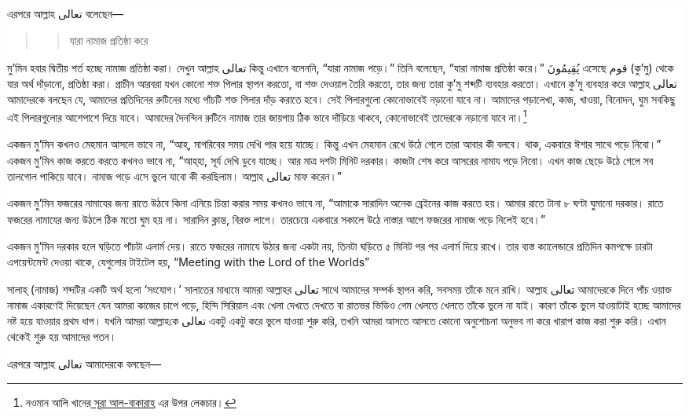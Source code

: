 


এরপরে আল্লাহ‌ تعالى বলেছেন—





<blockquote>

> 
> যারা নামাজ প্রতিষ্ঠা করে
> 
> 
</blockquote>




মু’মিন হবার দ্বিতীয় শর্ত হচ্ছে নামাজ প্রতিষ্ঠা করা। দেখুন আল্লাহ‌ تعالى কিন্তু এখানে বলেননি, “যারা নামাজ পড়ে।” তিনি বলেছেন, “যারা নামাজ প্রতিষ্ঠা করে।” يُقِيمُونَ এসেছে قوم (কু’মু) থেকে যার অর্থ দাঁড়ানো, প্রতিষ্ঠা করা। প্রাচীন আরবরা যখন কোনো শক্ত পিলার স্থাপন করতো, বা শক্ত দেওয়াল তৈরি করতো, তার জন্য তারা কু’মু শব্দটি ব্যবহার করতো। এখানে কু’মু ব্যবহার করে আল্লাহ‌ تعالى আমাদেরকে বলছেন যে, আমাদের প্রতিদিনের রুটিনের মধ্যে পাঁচটি শক্ত পিলার দাঁড় করাতে হবে। সেই পিলারগুলো কোনোভাবেই নড়ানো যাবে না। আমাদের পড়ালেখা, কাজ, খাওয়া, বিনোদন, ঘুম সবকিছু এই পিলারগুলোর আশেপাশে দিয়ে যাবে। আমাদের দৈনন্দিন রুটিনে নামাজ তার জায়গায় ঠিক ভাবে দাঁড়িয়ে থাকবে, কোনোভাবেই তাদেরকে নড়ানো যাবে না।[^১]




একজন মু’মিন কখনও মেহমান আসলে ভাবে না, “আহ্‌, মাগরিবের সময় দেখি পার হয়ে যাচ্ছে। কিন্তু এখন মেহমান রেখে উঠে গেলে তারা আবার কী বলবে। থাক, একবারে ঈশার সাথে পড়ে নিবো।” একজন মু’মিন কাজ করতে করতে কখনও ভাবে না, “আহ্‌হা, সূর্য দেখি ডুবে যাচ্ছে। আর মাত্র দশটা মিনিট দরকার। কাজটা শেষ করে আসরের নামায পড়ে নিবো। এখন কাজ ছেড়ে উঠে গেলে সব তালগোল পাকিয়ে যাবে। নামাজ পড়ে এসে ভুলে যাবো কী করছিলাম। আল্লাহ‌ تعالى মাফ করেন।”




একজন মু’মিন ফজরের নামাযের জন্য রাতে উঠবে কিনা এনিয়ে চিন্তা করার সময় কখনও ভাবে না, “আমাকে সারাদিন অনেক ব্রেইনের কাজ করতে হয়। আমার রাতে টানা ৮ ঘণ্টা ঘুমানো দরকার। রাতে ফজরের নামাযের জন্য উঠলে ঠিক মতো ঘুম হয় না। সারাদিন ক্লান্ত, বিরক্ত লাগে। তারচেয়ে একবারে সকালে উঠে নাস্তার আগে ফজরের নামাজ পড়ে নিলেই হবে।”




একজন মু’মিন দরকার হলে ঘড়িতে পাঁচটা এলার্ম দেয়। রাতে ফজরের নামাযে উঠার জন্য একটা নয়, তিনটা ঘড়িতে ৫ মিনিট পর পর এলার্ম দিয়ে রাখে। তার ব্যস্ত ক্যালেন্ডারে প্রতিদিন কমপক্ষে চারটা এপয়েন্টমেন্ট দেওয়া থাকে, যেগুলোর টাইটেল হয়, “Meeting with the Lord of the Worlds”




সালাহ্‌ (নামাজ) শব্দটির একটি অর্থ হলো ‘সংযোগ।’ সালাতের মাধ্যমে আমরা আল্লাহর تعالى সাথে আমাদের সম্পর্ক স্থাপন করি, সবসময় তাঁকে মনে রাখি। আল্লাহ‌ تعالى আমাদেরকে দিনে পাঁচ ওয়াক্ত নামাজ একারণেই দিয়েছেন যেন আমরা কাজের চাপে পড়ে, হিন্দি সিরিয়াল এবং খেলা দেখতে দেখতে বা রাতভর ভিডিও গেম খেলতে খেলতে তাঁকে ভুলে না যাই। কারণ তাঁকে ভুলে যাওয়াটাই হচ্ছে আমাদের নষ্ট হয়ে যাওয়ার প্রথম ধাপ। যখনি আমরা আল্লাহ‌কে تعالى একটু একটু করে ভুলে যাওয়া শুরু করি, তখনি আমরা আসতে আসতে কোনো অনুশোচনা অনুভব না করে খারাপ কাজ করা শুরু করি। এখান থেকেই শুরু হয় আমাদের পতন।




এরপরে আল্লাহ‌ تعالى আমাদেরকে বলছেন—


[^^৪]: ইবলিসের বিশাল জ্ঞান ছিল। সে তার জ্ঞান, তার ইবাদাত দিয়ে এতই উপরে উঠে গিয়েছিল যে, সে স্বয়ং আল্লাহর تعالى সাথে সরাসরি কথা পর্যন্ত বলতে পারতো। কিন্তু এতো কিছুর পড়েও তার ঈমান ছিল না, সে আল্লাহর تعالى প্রতি পুরোপুরি অনুগত হতে পারেনি।
[^^১]: রিজক অর্থ যে সমস্ত জিনিস ধরা ছোঁয়া যায়, যেমন টাকাপয়সা, বাড়ি, গাড়ি, জমি, সন্তান এবং একই সাথে যে সমস্ত জিনিস ধরা ছোঁয়া যায় না, যেমন জ্ঞান, বুদ্ধি, প্রজ্ঞা, মেধা।
[^^২]: এগুলোর কোনটাই আমরা শুধুই নিজেদের যোগ্যতায় অর্জন করিনি। আল্লাহ‌ تعالى আমাদেরকে এই সবকিছু দিয়েছেন।
[^১]: নওমান আলি খানের[ সূরা আল-বাকারাহ](http://www.nakcollection.com/surah-baqarah.html) এর উপর লেকচার।
[^৫]: মুহাম্মাদ মোহার আলি —[ A Word for Word Meaning of The Quran](http://www.kalamullah.com/word-for-word-meaning-of-quran.html)
[^৬]: সৈয়দ কুতব —[ In the Shade of the Quran](http://www.kalamullah.com/shade-of-the-quran.html)
[^৮]: তাফসিরে তাওযীহুল কু’রআন — মুফতি তাক্বি উসমানী।
[^৯]: বায়ান আল কু’রআন — ড: ইসরার আহমেদ।